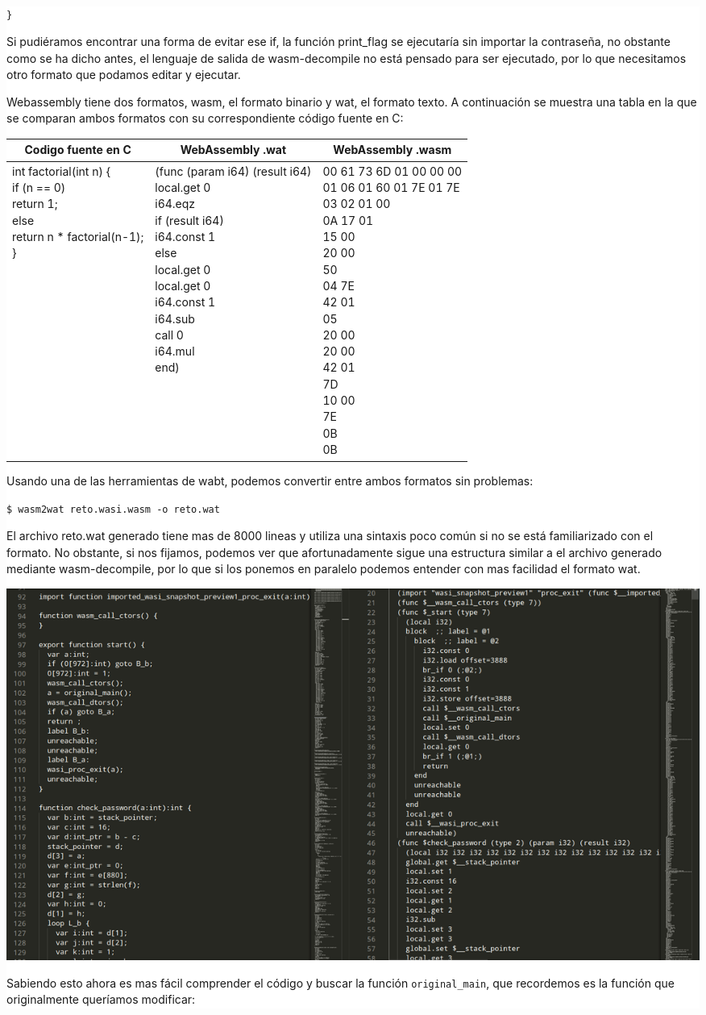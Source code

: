 ```typescript
}
```



Si pudiéramos encontrar una forma de evitar ese if, la función print_flag se ejecutaría sin importar la contraseña, no obstante como se ha dicho antes, el lenguaje de salida de wasm-decompile no está pensado para ser ejecutado, por lo que necesitamos otro formato que podamos editar y ejecutar.

Webassembly tiene dos formatos, wasm, el formato binario y wat, el formato texto. A continuación se muestra una tabla en la que se comparan ambos formatos con su correspondiente código fuente en C:

| Codigo fuente en C                                           | WebAssembly .wat                                             | WebAssembly .wasm                                            |
| ------------------------------------------------------------ | ------------------------------------------------------------ | ------------------------------------------------------------ |
| int factorial(int n) {<br>  if (n == 0)<br>    return 1;<br>  else<br>    return n * factorial(n-1);<br>} | (func (param i64) (result i64)<br>  local.get 0<br>  i64.eqz<br>  if (result i64)<br>      i64.const 1<br>  else<br>      local.get 0<br>      local.get 0<br>      i64.const 1<br>      i64.sub<br>      call 0<br>      i64.mul<br>  end) | 00 61 73 6D 01 00 00 00<br>01 06 01 60 01 7E 01 7E<br>03 02 01 00<br>0A 17 01<br>15 00<br>20 00<br>50<br>04 7E<br>42 01<br>05<br>20 00<br>20 00<br>42 01<br>7D<br>10 00<br>7E<br>0B<br>0B |

Usando una de las herramientas de wabt, podemos convertir entre ambos formatos sin problemas:

```
$ wasm2wat reto.wasi.wasm -o reto.wat
```

El archivo reto.wat generado tiene mas de 8000 lineas y utiliza una sintaxis poco común si no se está familiarizado con el formato. No obstante, si nos fijamos, podemos ver que afortunadamente sigue una estructura similar a el archivo generado mediante wasm-decompile, por lo que si los ponemos en paralelo podemos entender con mas facilidad el formato wat.

![](img/comparacion_wat.png)



Sabiendo esto ahora es mas fácil comprender el código y buscar la función `original_main`, que recordemos es la función que originalmente queríamos modificar:
